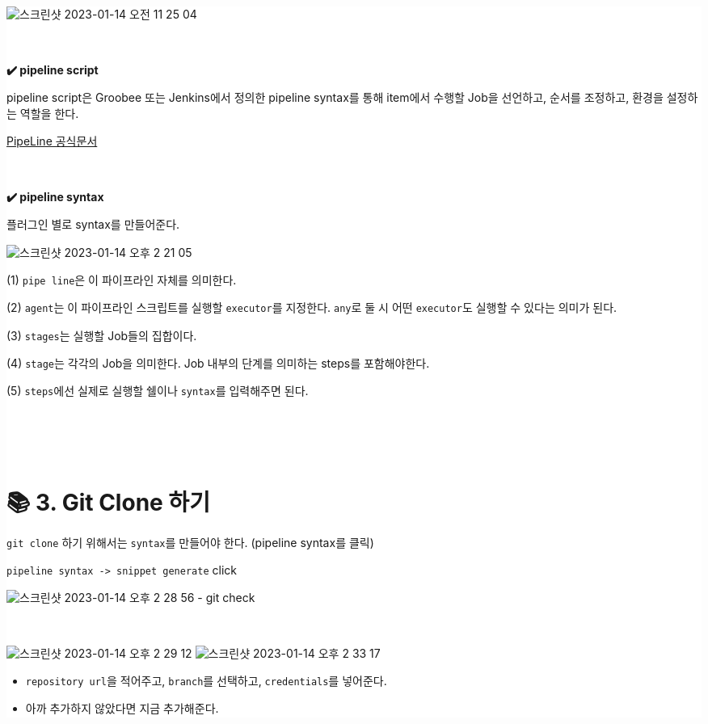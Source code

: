 
<img width="1432" alt="스크린샷 2023-01-14 오전 11 25 04" src="https://user-images.githubusercontent.com/72541544/212446578-fbf31d81-edfa-4735-bc3b-a64e8736a84a.png">



&nbsp;


**✔️ pipeline script**

pipeline script은 Groobee 또는 Jenkins에서 정의한 pipeline syntax를 통해 item에서 수행할 Job을 선언하고, 순서를 조정하고, 환경을 설정하는 역할을 한다.

[PipeLine 공식문서](https://www.jenkins.io/doc/book/pipeline/)

&nbsp;


**✔️ pipeline syntax**

플러그인 별로 syntax를 만들어준다.


<img width="1408" alt="스크린샷 2023-01-14 오후 2 21 05" src="https://user-images.githubusercontent.com/72541544/212457276-5503caaf-e9f1-478b-9071-72e1c74aa8fe.png">


(1) `pipe line`은 이 파이프라인 자체를 의미한다.

(2) `agent`는 이 파이프라인 스크립트를 실행할 `executor`를 지정한다. `any`로 둘 시 어떤 `executor`도 실행할 수 있다는 의미가 된다.  

(3) `stages`는 실행할 Job들의 집합이다.  

(4) `stage`는 각각의 Job을 의미한다. Job 내부의 단계를 의미하는 steps를 포함해야한다. 

(5) `steps`에선 실제로 실행할 쉘이나 `syntax`를 입력해주면 된다.


&nbsp;

&nbsp;

# 📚 3. Git Clone 하기

`git clone` 하기 위해서는 `syntax`를 만들어야 한다. (pipeline syntax를 클릭)

`pipeline syntax -> snippet generate` click

<img width="1413" alt="스크린샷 2023-01-14 오후 2 28 56" src="https://user-images.githubusercontent.com/72541544/212457494-6ca99c36-4136-49af-88e0-4b9f38591f52.png">
- git check

&nbsp;


<img width="1417" alt="스크린샷 2023-01-14 오후 2 29 12" src="https://user-images.githubusercontent.com/72541544/212457501-e0197c08-8038-4107-921e-5e9fc48eb42b.png">

<img width="1435" alt="스크린샷 2023-01-14 오후 2 33 17" src="https://user-images.githubusercontent.com/72541544/212457588-d4329965-234a-406b-b01d-facdc4aae95d.png">



- `repository url`을 적어주고, `branch`를 선택하고, `credentials`를 넣어준다. 
  
- 아까 추가하지 않았다면 지금 추가해준다. 
  